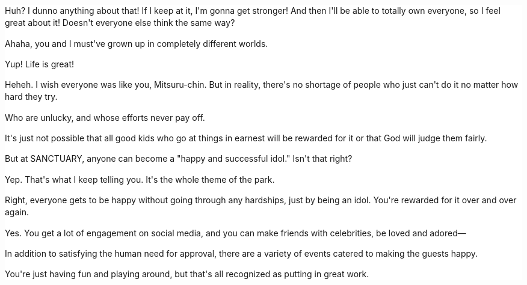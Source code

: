 Huh? I dunno anything about that! If I keep at it, I'm gonna get stronger! And then I'll be able to totally own everyone, so I feel great about it! Doesn't everyone else think the same way?

</Bubble>

<Bubble character="Tori">

Ahaha, you and I must've grown up in completely different worlds.

</Bubble>

<Bubble character="Mitsuru">

Yup! Life is great!

</Bubble>

<Bubble character="Nazuna">

Heheh. I wish everyone was like you, Mitsuru-chin. But in reality, there's no shortage of people who just can't do it no matter how hard they try.

Who are unlucky, and whose efforts never pay off.

It's just not possible that all good kids who go at things in earnest will be rewarded for it or that God will judge them fairly.

But at SANCTUARY, anyone can become a "happy and successful idol." Isn't that right?

</Bubble>

<Bubble character="Tori">

Yep. That's what I keep telling you. It's the whole theme of the park.

</Bubble>

<Bubble character="Nazuna">

Right, everyone gets to be happy without going through any hardships, just by being an idol. You're rewarded for it over and over again.

</Bubble>

<Bubble character="Hajime">

Yes. You get a lot of engagement on social media, and you can make friends with celebrities, be loved and adored&NoBreak;—

</Bubble>

<Bubble character="Yuzuru">

In addition to satisfying the human need for approval, there are a variety of events catered to making the guests happy.

</Bubble>

<Bubble character="Tori">

You're just having fun and playing around, but that's all recognized as putting in great work.

</Bubble>
